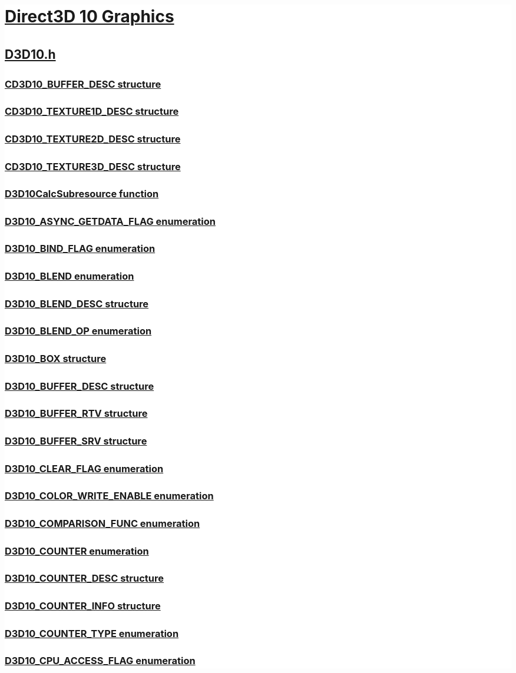 # [Direct3D 10 Graphics](index.md)
## [D3D10.h](../d3d10/index.md)
### [CD3D10_BUFFER_DESC structure](../d3d10/ns-d3d10-cd3d10_buffer_desc.md)
### [CD3D10_TEXTURE1D_DESC structure](../d3d10/ns-d3d10-cd3d10_texture1d_desc.md)
### [CD3D10_TEXTURE2D_DESC structure](../d3d10/ns-d3d10-cd3d10_texture2d_desc.md)
### [CD3D10_TEXTURE3D_DESC structure](../d3d10/ns-d3d10-cd3d10_texture3d_desc.md)
### [D3D10CalcSubresource function](../d3d10/nf-d3d10-d3d10calcsubresource.md)
### [D3D10_ASYNC_GETDATA_FLAG enumeration](../d3d10/ne-d3d10-d3d10_async_getdata_flag.md)
### [D3D10_BIND_FLAG enumeration](../d3d10/ne-d3d10-d3d10_bind_flag.md)
### [D3D10_BLEND enumeration](../d3d10/ne-d3d10-d3d10_blend.md)
### [D3D10_BLEND_DESC structure](../d3d10/ns-d3d10-d3d10_blend_desc.md)
### [D3D10_BLEND_OP enumeration](../d3d10/ne-d3d10-d3d10_blend_op.md)
### [D3D10_BOX structure](../d3d10/ns-d3d10-d3d10_box.md)
### [D3D10_BUFFER_DESC structure](../d3d10/ns-d3d10-d3d10_buffer_desc.md)
### [D3D10_BUFFER_RTV structure](../d3d10/ns-d3d10-d3d10_buffer_rtv.md)
### [D3D10_BUFFER_SRV structure](../d3d10/ns-d3d10-d3d10_buffer_srv.md)
### [D3D10_CLEAR_FLAG enumeration](../d3d10/ne-d3d10-d3d10_clear_flag.md)
### [D3D10_COLOR_WRITE_ENABLE enumeration](../d3d10/ne-d3d10-d3d10_color_write_enable.md)
### [D3D10_COMPARISON_FUNC enumeration](../d3d10/ne-d3d10-d3d10_comparison_func.md)
### [D3D10_COUNTER enumeration](../d3d10/ne-d3d10-d3d10_counter.md)
### [D3D10_COUNTER_DESC structure](../d3d10/ns-d3d10-d3d10_counter_desc.md)
### [D3D10_COUNTER_INFO structure](../d3d10/ns-d3d10-d3d10_counter_info.md)
### [D3D10_COUNTER_TYPE enumeration](../d3d10/ne-d3d10-d3d10_counter_type.md)
### [D3D10_CPU_ACCESS_FLAG enumeration](../d3d10/ne-d3d10-d3d10_cpu_access_flag.md)